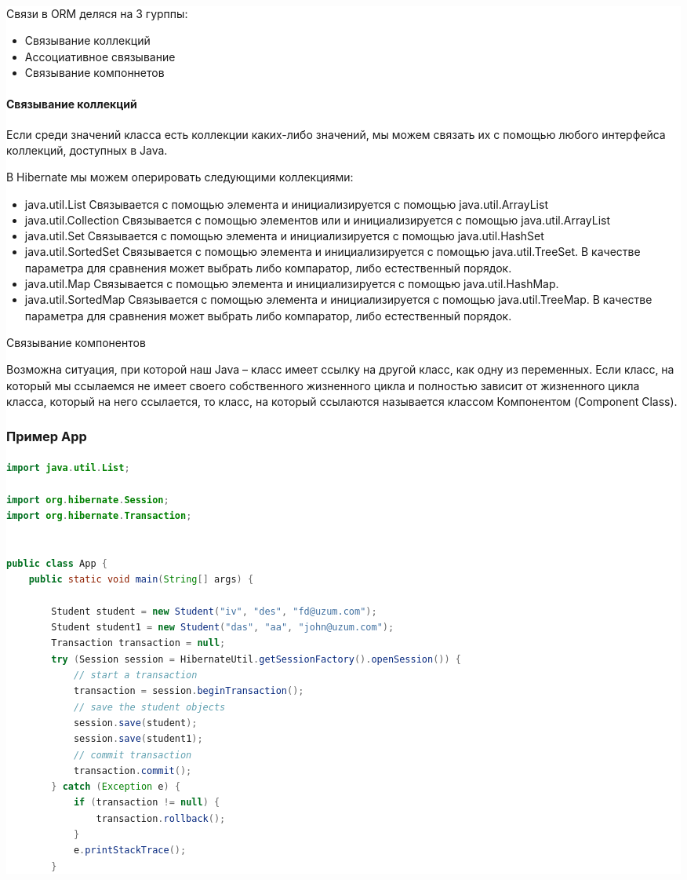 Связи в ORM деляся на 3 гурппы:
- Связывание коллекций
- Ассоциативное связывание
- Связывание компоннетов


#### Связывание коллекций

Если среди значений класса есть коллекции  каких-либо значений, мы можем связать  их с помощью любого интерфейса коллекций, доступных в Java.

В Hibernate мы можем оперировать следующими коллекциями:
- java.util.List Связывается  с помощью элемента <list> и инициализируется с помощью java.util.ArrayList
- java.util.Collection  Связывается с помощью элементов <bag> или <ibag> и инициализируется с помощью java.util.ArrayList
- java.util.Set Связывается  с помощью элемента <set> и инициализируется с помощью java.util.HashSet
- java.util.SortedSet Связывается  с помощью элемента <set> и инициализируется с помощью java.util.TreeSet. В качестве параметра для сравнения может выбрать либо компаратор, либо естественный порядок.
- java.util.Map Связывается  с помощью элемента <map> и инициализируется с помощью java.util.HashMap.
- java.util.SortedMap Связывается  с помощью элемента <map> и инициализируется с помощью java.util.TreeMap. В качестве параметра для сравнения может выбрать либо компаратор, либо естественный порядок.



Связывание компонентов

Возможна ситуация, при которой наш Java – класс имеет ссылку на другой класс, как одну из переменных. 
Если класс, на который мы ссылаемся не имеет своего собственного жизненного цикла и полностью зависит от жизненного цикла класса, который на него ссылается, 
то класс, на который ссылаются называется классом Компонентом (Component Class).


### Пример App
```java
import java.util.List;

import org.hibernate.Session;
import org.hibernate.Transaction;


public class App {
    public static void main(String[] args) {

        Student student = new Student("iv", "des", "fd@uzum.com");
        Student student1 = new Student("das", "aa", "john@uzum.com");
        Transaction transaction = null;
        try (Session session = HibernateUtil.getSessionFactory().openSession()) {
            // start a transaction
            transaction = session.beginTransaction();
            // save the student objects
            session.save(student);
            session.save(student1);
            // commit transaction
            transaction.commit();
        } catch (Exception e) {
            if (transaction != null) {
                transaction.rollback();
            }
            e.printStackTrace();
        }

```